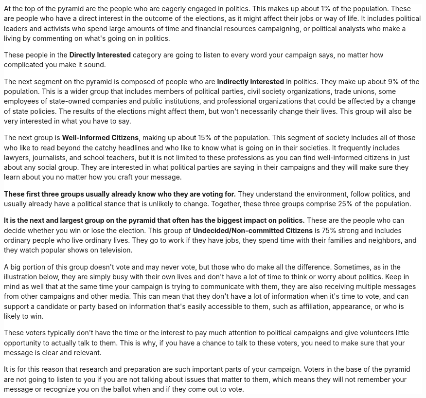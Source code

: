At the top of the pyramid are the people who are eagerly engaged in politics.
This makes up about 1% of the population.
These are people who have a direct interest in the outcome of the elections, as it might affect their jobs or way of life.
It includes political leaders and activists who spend large amounts of time and financial resources campaigning, or political analysts who make a living by commenting on what's going on in politics.

These people in the **Directly Interested** category are going to listen to every word your campaign says, no matter how complicated you make it sound.

The next segment on the pyramid is composed of people who are **Indirectly Interested** in politics.
They make up about 9% of the population.
This is a wider group that includes members of political parties, civil society organizations, trade unions, some employees of state-owned companies and public institutions, and professional organizations that could be affected by a change of state policies.
The results of the elections might affect them, but won't necessarily change their lives.
This group will also be very interested in what you have to say.

The next group is **Well-Informed Citizens**, making up about 15% of the population.
This segment of society includes all of those who like to read beyond the catchy headlines and who like to know what is going on in their societies.
It frequently includes lawyers, journalists, and school teachers, but it is not limited to these professions as you can find well-informed citizens in just about any social group.
They are interested in what political parties are saying in their campaigns and they will make sure they learn about you no matter how you craft your message.

**These first three groups usually already know who they are voting for.**
They understand the environment, follow politics, and usually already have a political stance that is unlikely to change.
Together, these three groups comprise 25% of the population.

**It is the next and largest group on the pyramid that often has the biggest impact on politics.**
These are the people who can decide whether you win or lose the election.
This group of **Undecided/Non-committed Citizens** is 75% strong and includes ordinary people who live ordinary lives.
They go to work if they have jobs, they spend time with their families and neighbors, and they watch popular shows on television.

A big portion of this group doesn't vote and may never vote, but those who do make all the difference.
Sometimes, as in the illustration below, they are simply busy with their own lives and don't have a lot of time to think or worry about politics.
Keep in mind as well that at the same time your campaign is trying to communicate with them, they are also receiving multiple messages from other campaigns and other media.
This can mean that they don't have a lot of information when it's time to vote, and can support a candidate or party based on information that's easily accessible to them, such as affiliation, appearance, or who is likely to win.

These voters typically don't have the time or the interest to pay much attention to political campaigns and give volunteers little opportunity to actually talk to them.
This is why, if you have a chance to talk to these voters, you need to make sure that your message is clear and relevant.

It is for this reason that research and preparation are such important parts of your campaign.
Voters in the base of the pyramid are not going to listen to you if you are not talking about issues that matter to them, which means they will not remember your message or recognize you on the ballot when and if they come out to vote.
